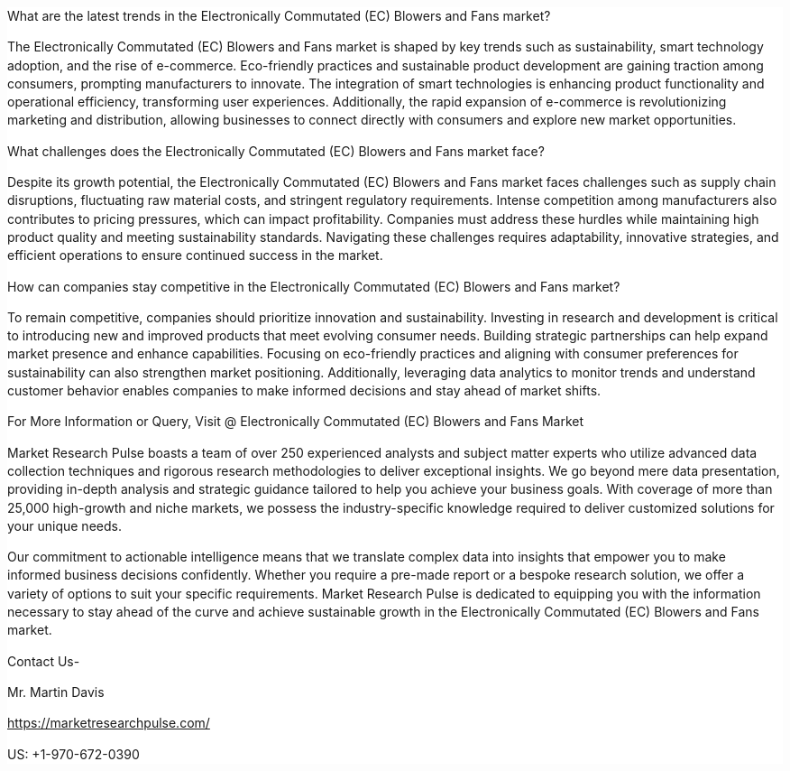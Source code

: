 What are the latest trends in the Electronically Commutated (EC) Blowers and Fans market?

The Electronically Commutated (EC) Blowers and Fans market is shaped by key trends such as sustainability, smart technology adoption, and the rise of e-commerce. Eco-friendly practices and sustainable product development are gaining traction among consumers, prompting manufacturers to innovate. The integration of smart technologies is enhancing product functionality and operational efficiency, transforming user experiences. Additionally, the rapid expansion of e-commerce is revolutionizing marketing and distribution, allowing businesses to connect directly with consumers and explore new market opportunities.

What challenges does the Electronically Commutated (EC) Blowers and Fans market face?

Despite its growth potential, the Electronically Commutated (EC) Blowers and Fans market faces challenges such as supply chain disruptions, fluctuating raw material costs, and stringent regulatory requirements. Intense competition among manufacturers also contributes to pricing pressures, which can impact profitability. Companies must address these hurdles while maintaining high product quality and meeting sustainability standards. Navigating these challenges requires adaptability, innovative strategies, and efficient operations to ensure continued success in the market.

How can companies stay competitive in the Electronically Commutated (EC) Blowers and Fans market?

To remain competitive, companies should prioritize innovation and sustainability. Investing in research and development is critical to introducing new and improved products that meet evolving consumer needs. Building strategic partnerships can help expand market presence and enhance capabilities. Focusing on eco-friendly practices and aligning with consumer preferences for sustainability can also strengthen market positioning. Additionally, leveraging data analytics to monitor trends and understand customer behavior enables companies to make informed decisions and stay ahead of market shifts.

For More Information or Query, Visit @ Electronically Commutated (EC) Blowers and Fans Market

Market Research Pulse boasts a team of over 250 experienced analysts and subject matter experts who utilize advanced data collection techniques and rigorous research methodologies to deliver exceptional insights. We go beyond mere data presentation, providing in-depth analysis and strategic guidance tailored to help you achieve your business goals. With coverage of more than 25,000 high-growth and niche markets, we possess the industry-specific knowledge required to deliver customized solutions for your unique needs.

Our commitment to actionable intelligence means that we translate complex data into insights that empower you to make informed business decisions confidently. Whether you require a pre-made report or a bespoke research solution, we offer a variety of options to suit your specific requirements. Market Research Pulse is dedicated to equipping you with the information necessary to stay ahead of the curve and achieve sustainable growth in the Electronically Commutated (EC) Blowers and Fans market.

Contact Us-

Mr. Martin Davis

https://marketresearchpulse.com/

US: +1-970-672-0390

